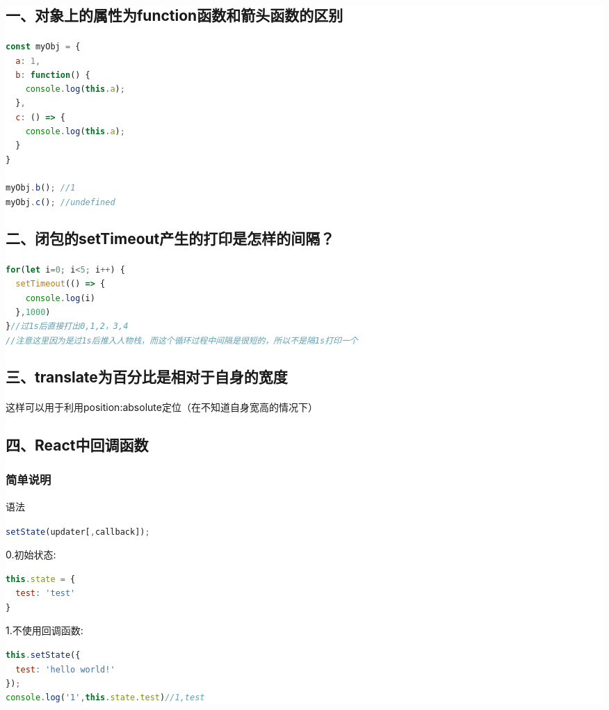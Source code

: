 ## 一、对象上的属性为function函数和箭头函数的区别

```js
const myObj = {
  a: 1,
  b: function() {
    console.log(this.a);
  },
  c: () => {
    console.log(this.a);
  }
}

myObj.b(); //1
myObj.c(); //undefined
```

## 二、闭包的setTimeout产生的打印是怎样的间隔？

```js
for(let i=0; i<5; i++) {
  setTimeout(() => {
    console.log(i)
  },1000)
}//过1s后直接打出0,1,2，3,4 
//注意这里因为是过1s后推入人物栈，而这个循环过程中间隔是很短的，所以不是隔1s打印一个
```

## 三、translate为百分比是相对于自身的宽度
这样可以用于利用position:absolute定位（在不知道自身宽高的情况下）

## 四、React中回调函数
### 简单说明
语法

```jsx
setState(updater[,callback]);
```

0.初始状态:

```jsx
this.state = {
  test: 'test'
}
```

1.不使用回调函数:

```jsx
this.setState({
  test: 'hello world!'
});
console.log('1',this.state.test)//1,test
```
